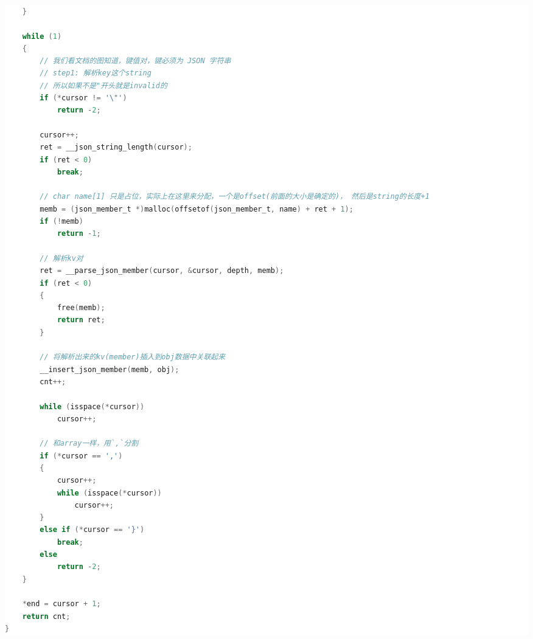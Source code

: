 ```c
	}

	while (1)
	{
		// 我们看文档的图知道，键值对，键必须为 JSON 字符串
		// step1: 解析key这个string
		// 所以如果不是"开头就是invalid的
		if (*cursor != '\"')
			return -2;

		cursor++;
		ret = __json_string_length(cursor);
		if (ret < 0)
			break;

		// char name[1] 只是占位，实际上在这里来分配，一个是offset(前面的大小是确定的)， 然后是string的长度+1
		memb = (json_member_t *)malloc(offsetof(json_member_t, name) + ret + 1);
		if (!memb)
			return -1;
	
		// 解析kv对
		ret = __parse_json_member(cursor, &cursor, depth, memb);
		if (ret < 0)
		{
			free(memb);
			return ret;
		}

		// 将解析出来的kv(member)插入到obj数据中关联起来
		__insert_json_member(memb, obj);
		cnt++;

		while (isspace(*cursor))
			cursor++;
		
		// 和array一样，用`,`分割
		if (*cursor == ',')
		{
			cursor++;
			while (isspace(*cursor))
				cursor++;
		}
		else if (*cursor == '}')
			break;
		else
			return -2;
	}

	*end = cursor + 1;
	return cnt;
}

```
